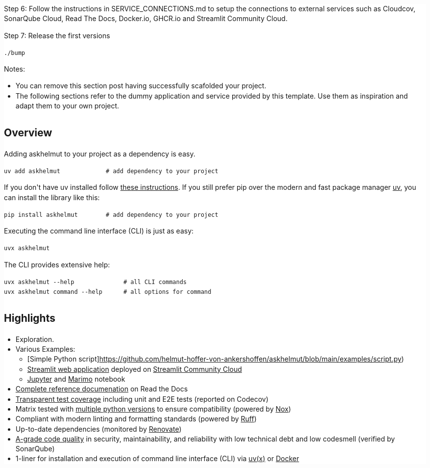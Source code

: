 Step 6: Follow the instructions in SERVICE_CONNECTIONS.md to setup the connections to external services
such as Cloudcov, SonarQube Cloud, Read The Docs, Docker.io, GHCR.io and Streamlit Community Cloud.

Step 7: Release the first versions
```shell
./bump
```
Notes:
* You can remove this section post having successfully scafolded your project.
* The following sections refer to the dummy application and service provided by this template.
  Use them as inspiration and adapt them to your own project.

## Overview

Adding askhelmut to your project as a dependency is easy.

```shell
uv add askhelmut             # add dependency to your project
```

If you don't have uv installed follow [these instructions](https://docs.astral.sh/uv/getting-started/installation/). If you still prefer pip over the modern and fast package manager [uv](https://github.com/astral-sh/uv), you can install the library like this:

```shell
pip install askhelmut        # add dependency to your project
```

Executing the command line interface (CLI) is just as easy:

```shell
uvx askhelmut
```

The CLI provides extensive help:

```shell
uvx askhelmut --help              # all CLI commands
uvx askhelmut command --help      # all options for command
```


## Highlights

* Exploration.
* Various Examples:
  - [Simple Python script]https://github.com/helmut-hoffer-von-ankershoffen/askhelmut/blob/main/examples/script.py)
  - [Streamlit web application](https://askhelmut.streamlit.app/) deployed on [Streamlit Community Cloud](https://streamlit.io/cloud)
  - [Jupyter](https://github.com/helmut-hoffer-von-ankershoffen/askhelmut/blob/main/examples/notebook.ipynb) and [Marimo](https://github.com/helmut-hoffer-von-ankershoffen/askhelmut/blob/main/examples/notebook.py) notebook
* [Complete reference documenation](https://askhelmut.readthedocs.io/en/latest/reference.html) on Read the Docs
* [Transparent test coverage](https://app.codecov.io/gh/helmut-hoffer-von-ankershoffen/askhelmut) including unit and E2E tests (reported on Codecov)
* Matrix tested with [multiple python versions](https://github.com/helmut-hoffer-von-ankershoffen/askhelmut/blob/main/noxfile.py) to ensure compatibility (powered by [Nox](https://nox.thea.codes/en/stable/))
* Compliant with modern linting and formatting standards (powered by [Ruff](https://github.com/astral-sh/ruff))
* Up-to-date dependencies (monitored by [Renovate](https://github.com/renovatebot/renovate))
* [A-grade code quality](https://sonarcloud.io/summary/new_code?id=helmut-hoffer-von-ankershoffen_askhelmut) in security, maintainability, and reliability with low technical debt and low codesmell (verified by SonarQube)
* 1-liner for installation and execution of command line interface (CLI) via [uv(x)](https://github.com/astral-sh/uv) or [Docker](https://hub.docker.com/r/helmuthva/askhelmut/tags)
